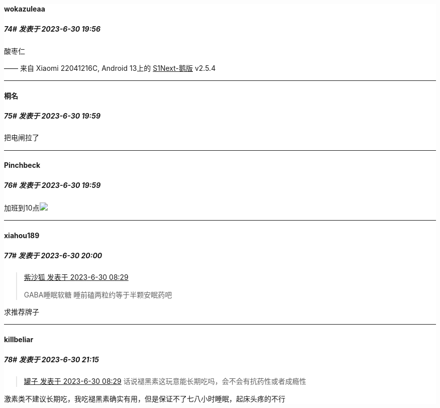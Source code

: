 ####  wokazuleaa  
##### 74#       发表于 2023-6-30 19:56

酸枣仁

—— 来自 Xiaomi 22041216C, Android 13上的 [S1Next-鹅版](https://github.com/ykrank/S1-Next/releases) v2.5.4

*****

####  桐名  
##### 75#       发表于 2023-6-30 19:59

把电闸拉了

*****

####  Pinchbeck  
##### 76#       发表于 2023-6-30 19:59

加班到10点<img src="https://static.saraba1st.com/image/smiley/face2017/035.png" referrerpolicy="no-referrer">

*****

####  xiahou189  
##### 77#       发表于 2023-6-30 20:00

<blockquote><a href="httphttps://bbs.saraba1st.com/2b/forum.php?mod=redirect&amp;goto=findpost&amp;pid=61487777&amp;ptid=2142306" target="_blank">紫沙狐 发表于 2023-6-30 08:29</a>

GABA睡眠软糖 睡前磕两粒约等于半颗安眠药吧</blockquote>
求推荐牌子


*****

####  killbeliar  
##### 78#       发表于 2023-6-30 21:15

<blockquote><a href="httphttps://bbs.saraba1st.com/2b/forum.php?mod=redirect&amp;goto=findpost&amp;pid=61487773&amp;ptid=2142306" target="_blank">罐子 发表于 2023-6-30 08:29</a>
话说褪黑素这玩意能长期吃吗，会不会有抗药性或者成瘾性</blockquote>
激素类不建议长期吃，我吃褪黑素确实有用，但是保证不了七八小时睡眠，起床头疼的不行

